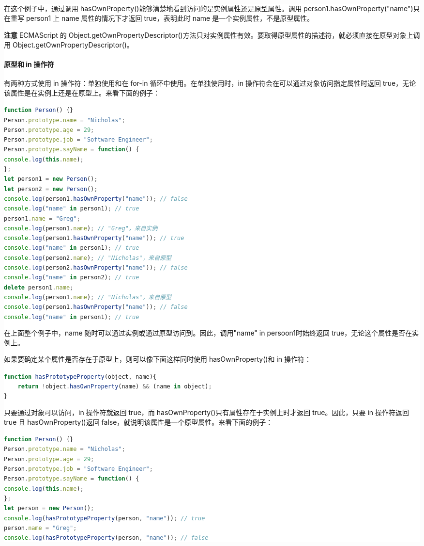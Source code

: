 在这个例子中，通过调用 hasOwnProperty()能够清楚地看到访问的是实例属性还是原型属性。调用 person1.hasOwnProperty("name")只在重写 person1 上 name 属性的情况下才返回 true，表明此时 name 是一个实例属性，不是原型属性。

**注意** ECMAScript 的 Object.getOwnPropertyDescriptor()方法只对实例属性有效。要取得原型属性的描述符，就必须直接在原型对象上调用 Object.getOwnPropertyDescriptor()。

#### 原型和 in 操作符

有两种方式使用 in 操作符：单独使用和在 for-in 循环中使用。在单独使用时，in 操作符会在可以通过对象访问指定属性时返回 true，无论该属性是在实例上还是在原型上。来看下面的例子：

```js
function Person() {}
Person.prototype.name = "Nicholas";
Person.prototype.age = 29;
Person.prototype.job = "Software Engineer";
Person.prototype.sayName = function() {
console.log(this.name);
};
let person1 = new Person();
let person2 = new Person();
console.log(person1.hasOwnProperty("name")); // false
console.log("name" in person1); // true
person1.name = "Greg";
console.log(person1.name); // "Greg"，来自实例
console.log(person1.hasOwnProperty("name")); // true
console.log("name" in person1); // true
console.log(person2.name); // "Nicholas"，来自原型
console.log(person2.hasOwnProperty("name")); // false
console.log("name" in person2); // true
delete person1.name;
console.log(person1.name); // "Nicholas"，来自原型
console.log(person1.hasOwnProperty("name")); // false
console.log("name" in person1); // true
```

在上面整个例子中，name 随时可以通过实例或通过原型访问到。因此，调用"name" in persoon1时始终返回 true，无论这个属性是否在实例上。

如果要确定某个属性是否存在于原型上，则可以像下面这样同时使用 hasOwnProperty()和 in 操作符：

```js
function hasPrototypeProperty(object, name){
	return !object.hasOwnProperty(name) && (name in object);
}
```

只要通过对象可以访问，in 操作符就返回 true，而 hasOwnProperty()只有属性存在于实例上时才返回 true。因此，只要 in 操作符返回 true 且 hasOwnProperty()返回 false，就说明该属性是一个原型属性。来看下面的例子：

```js
function Person() {}
Person.prototype.name = "Nicholas";
Person.prototype.age = 29;
Person.prototype.job = "Software Engineer";
Person.prototype.sayName = function() {
console.log(this.name);
};
let person = new Person();
console.log(hasPrototypeProperty(person, "name")); // true
person.name = "Greg";
console.log(hasPrototypeProperty(person, "name")); // false
```
